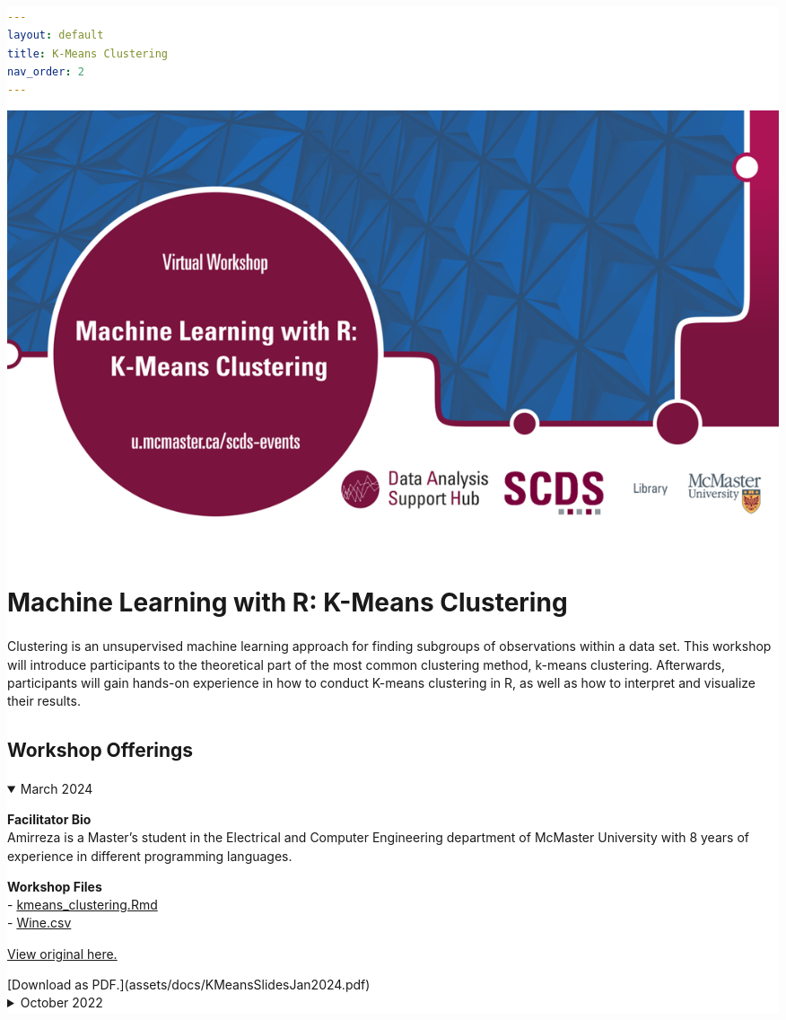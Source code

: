 ```yaml
---
layout: default
title: K-Means Clustering
nav_order: 2
---
```


<img src="assets/img/kmeans.png" alt="Workshop Title Slide" width="100%">

# Machine Learning with R: K-Means Clustering

Clustering is an unsupervised machine learning approach for finding subgroups of observations within a data set. This workshop will introduce participants to the theoretical part of the most common clustering method, k-means clustering. Afterwards, participants will gain hands-on experience in how to conduct K-means clustering in R, as well as how to interpret and visualize their results.

## Workshop Offerings

<details markdown="1" open>
<summary>March 2024</summary>

**Facilitator Bio**  
Amirreza is a Master’s student in the Electrical and Computer Engineering department of McMaster University with 8 years of experience in different programming languages.  

**Workshop Files**  
\- [kmeans_clustering.Rmd](data/kmeans_clustering.Rmd)  
\- [Wine.csv](data/Wine.csv)

<iframe height="416" width="100%" allowfullscreen frameborder=0 src="https://echo360.ca/media/05d3b122-5db5-4fe0-957b-2a00a676cc30/public"></iframe>

[View original here.](https://echo360.ca/media/05d3b122-5db5-4fe0-957b-2a00a676cc30/public)

<embed src="assets/docs/KMeansSlidesJan2024.pdf" style="border:none;" width="100%" height="466px">
[Download as PDF.](assets/docs/KMeansSlidesJan2024.pdf)
</details>

<details markdown="1"><summary>October 2022</summary></details>
